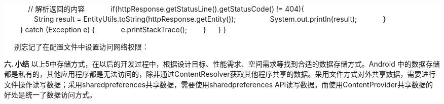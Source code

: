             // 解析返回的内容
            if(httpResponse.getStatusLine().getStatusCode() != 404){ 
               String result = EntityUtils.toString(httpResponse.getEntity()); 
               System.out.println(result);
            }
        } catch (Exception e) {
            e.printStackTrace();
       } 
    }
}

 
   别忘记了在配置文件中设置访问网络权限：
<uses-permission android:name="android.permission.INTERNET" />  

**六. 小结**
以上5中存储方式，在以后的开发过程中，根据设计目标、性能需求、空间需求等找到合适的数据存储方式。Android 中的数据存储都是私有的，其他应用程序都是无法访问的，除非通过ContentResolver获取其他程序共享的数据。采用文件方式对外共享数据，需要进行文件操作读写数据；采用sharedpreferences共享数据，需要使用sharedpreferences API读写数据。而使用ContentProvider共享数据的好处是统一了数据访问方式。

                     

